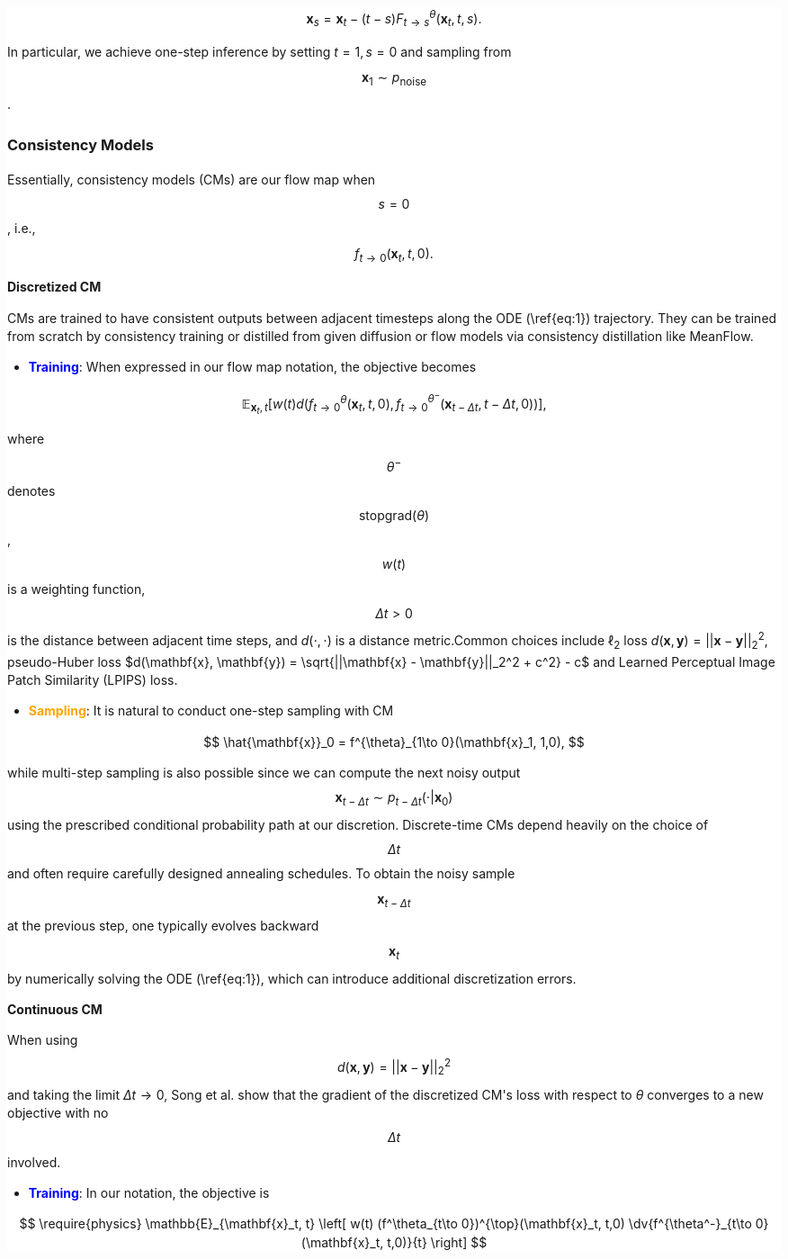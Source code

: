 $$
\mathbf{x}_s = \mathbf{x}_t - (t-s)F^\theta_{t\to s}(\mathbf{x}_t, t, s).
$$

In particular, we achieve one-step inference by setting $t=1, s=0$ and sampling from $$\mathbf{x}_1\sim p_{\text{noise}}$$.


### Consistency Models 

Essentially, consistency models (CMs)<d-cite key="lu2024simplifying"></d-cite> are our flow map when $$s=0$$, i.e., $$f_{t\to 0}(\mathbf{x}_t, t, 0).$$

**Discretized CM**

CMs are trained to have consistent outputs between adjacent timesteps along the ODE (\ref{eq:1}) trajectory. They can be trained from scratch by consistency training or distilled from given diffusion or flow models via consistency distillation like MeanFlow. 

- <span style="color: blue; font-weight: bold;">Training</span>: When expressed in our flow map notation, the objective becomes
 
$$
\mathbb{E}_{\mathbf{x}_t, t} \left[ w(t) d\left(f_{t \to 0}^\theta(\mathbf{x}_t, t,0), f_{t \to 0}^{\theta^-}(\mathbf{x}_{t-\Delta t}, t - \Delta t,0)\right) \right],
$$

where $$\theta^-$$ denotes $$\text{stopgrad}(\theta)$$, $$w(t)$$ is a weighting function, $$\Delta t > 0$$ is the distance between adjacent time steps, and $d(\cdot, \cdot)$ is a distance metric.<d-footnote>Common choices include $\ell_2$ loss $d(\mathbf{x}, \mathbf{y}) = ||\mathbf{x} - \mathbf{y}||_2^2$, pseudo-Huber loss $d(\mathbf{x}, \mathbf{y}) = \sqrt{||\mathbf{x} - \mathbf{y}||_2^2 + c^2} - c$ and Learned Perceptual Image Patch Similarity (LPIPS) loss. </d-footnote>

- <span style="color: orange; font-weight: bold;">Sampling</span>: 
It is natural to conduct one-step sampling with CM

$$
\hat{\mathbf{x}}_0 = f^{\theta}_{1\to 0}(\mathbf{x}_1, 1,0),
$$

while multi-step sampling is also possible since we can compute the next noisy output $$\mathbf{x}_{t-\Delta t}\sim p_{t-\Delta t}(\cdot\vert \mathbf{x}_0)$$ using the prescribed conditional probability path at our discretion. Discrete-time CMs depend heavily on the choice of $$\Delta t$$ and often require carefully designed annealing schedules. To obtain the noisy sample $$\mathbf{x}_{t-\Delta t}$$ at the previous step, one typically evolves backward $$\mathbf{x}_t$$ by numerically solving the ODE (\ref{eq:1}), which can introduce additional discretization errors.

**Continuous CM**

When using $$d(\mathbf{x}, \mathbf{y}) = ||\mathbf{x} - \mathbf{y}||_2^2$$ and taking the limit $\Delta t \to 0$, Song et al.<d-cite key="song2020score"></d-cite> show that the gradient of the discretized CM's loss with respect to $\theta$ converges to a new objective with no $$\Delta t$$ involved.
- <span style="color: blue; font-weight: bold;">Training</span>: In our notation, the objective is

$$
\require{physics}
\mathbb{E}_{\mathbf{x}_t, t} \left[ w(t) (f^\theta_{t\to 0})^{\top}(\mathbf{x}_t, t,0) \dv{f^{\theta^-}_{t\to 0}(\mathbf{x}_t, t,0)}{t} \right] 
$$ 
